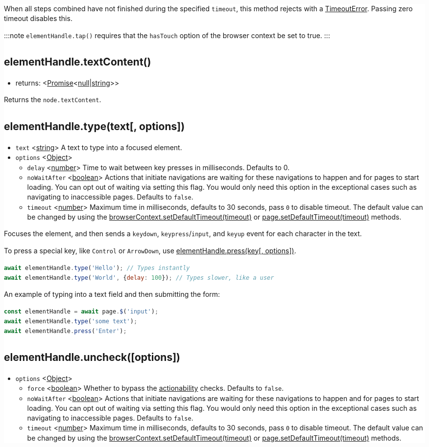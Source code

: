 When all steps combined have not finished during the specified `timeout`, this method rejects with a [TimeoutError]. Passing zero timeout disables this.

:::note
`elementHandle.tap()` requires that the `hasTouch` option of the browser context be set to true.
:::

## elementHandle.textContent()
- returns: <[Promise]<[null]|[string]>>

Returns the `node.textContent`.

## elementHandle.type(text[, options])
- `text` <[string]> A text to type into a focused element.
- `options` <[Object]>
  - `delay` <[number]> Time to wait between key presses in milliseconds. Defaults to 0.
  - `noWaitAfter` <[boolean]> Actions that initiate navigations are waiting for these navigations to happen and for pages to start loading. You can opt out of waiting via setting this flag. You would only need this option in the exceptional cases such as navigating to inaccessible pages. Defaults to `false`.
  - `timeout` <[number]> Maximum time in milliseconds, defaults to 30 seconds, pass `0` to disable timeout. The default value can be changed by using the [browserContext.setDefaultTimeout(timeout)](./api/class-browsercontext.md#browsercontextsetdefaulttimeouttimeout) or [page.setDefaultTimeout(timeout)](./api/class-page.md#pagesetdefaulttimeouttimeout) methods.

Focuses the element, and then sends a `keydown`, `keypress`/`input`, and `keyup` event for each character in the text.

To press a special key, like `Control` or `ArrowDown`, use [elementHandle.press(key[, options])](./api/class-elementhandle.md#elementhandlepresskey-options).

```js
await elementHandle.type('Hello'); // Types instantly
await elementHandle.type('World', {delay: 100}); // Types slower, like a user
```

An example of typing into a text field and then submitting the form:

```js
const elementHandle = await page.$('input');
await elementHandle.type('some text');
await elementHandle.press('Enter');
```

## elementHandle.uncheck([options])
- `options` <[Object]>
  - `force` <[boolean]> Whether to bypass the [actionability](./actionability.md) checks. Defaults to `false`.
  - `noWaitAfter` <[boolean]> Actions that initiate navigations are waiting for these navigations to happen and for pages to start loading. You can opt out of waiting via setting this flag. You would only need this option in the exceptional cases such as navigating to inaccessible pages. Defaults to `false`.
  - `timeout` <[number]> Maximum time in milliseconds, defaults to 30 seconds, pass `0` to disable timeout. The default value can be changed by using the [browserContext.setDefaultTimeout(timeout)](./api/class-browsercontext.md#browsercontextsetdefaulttimeouttimeout) or [page.setDefaultTimeout(timeout)](./api/class-page.md#pagesetdefaulttimeouttimeout) methods.


[Accessibility]: ./api/class-accessibility.md "Accessibility"
[Browser]: ./api/class-browser.md "Browser"
[BrowserContext]: ./api/class-browsercontext.md "BrowserContext"
[BrowserServer]: ./api/class-browserserver.md "BrowserServer"
[BrowserType]: ./api/class-browsertype.md "BrowserType"
[CDPSession]: ./api/class-cdpsession.md "CDPSession"
[ChromiumBrowser]: ./api/class-chromiumbrowser.md "ChromiumBrowser"
[ChromiumBrowserContext]: ./api/class-chromiumbrowsercontext.md "ChromiumBrowserContext"
[ChromiumCoverage]: ./api/class-chromiumcoverage.md "ChromiumCoverage"
[ConsoleMessage]: ./api/class-consolemessage.md "ConsoleMessage"
[Dialog]: ./api/class-dialog.md "Dialog"
[Download]: ./api/class-download.md "Download"
[ElementHandle]: ./api/class-elementhandle.md "ElementHandle"
[FileChooser]: ./api/class-filechooser.md "FileChooser"
[FirefoxBrowser]: ./api/class-firefoxbrowser.md "FirefoxBrowser"
[Frame]: ./api/class-frame.md "Frame"
[JSHandle]: ./api/class-jshandle.md "JSHandle"
[Keyboard]: ./api/class-keyboard.md "Keyboard"
[Logger]: ./api/class-logger.md "Logger"
[Mouse]: ./api/class-mouse.md "Mouse"
[Page]: ./api/class-page.md "Page"
[Playwright]: ./api/class-playwright.md "Playwright"
[Request]: ./api/class-request.md "Request"
[Response]: ./api/class-response.md "Response"
[Route]: ./api/class-route.md "Route"
[Selectors]: ./api/class-selectors.md "Selectors"
[TimeoutError]: ./api/class-timeouterror.md "TimeoutError"
[Touchscreen]: ./api/class-touchscreen.md "Touchscreen"
[Video]: ./api/class-video.md "Video"
[WebKitBrowser]: ./api/class-webkitbrowser.md "WebKitBrowser"
[WebSocket]: ./api/class-websocket.md "WebSocket"
[Worker]: ./api/class-worker.md "Worker"
[Element]: https://developer.mozilla.org/en-US/docs/Web/API/element "Element"
[Evaluation Argument]: ./core-concepts.md#evaluationargument "Evaluation Argument"
[Promise]: https://developer.mozilla.org/en-US/docs/Web/JavaScript/Reference/Global_Objects/Promise "Promise"
[iterator]: https://developer.mozilla.org/en-US/docs/Web/JavaScript/Reference/Iteration_protocols "Iterator"
[origin]: https://developer.mozilla.org/en-US/docs/Glossary/Origin "Origin"
[selector]: https://developer.mozilla.org/en-US/docs/Web/CSS/CSS_Selectors "selector"
[Serializable]: https://developer.mozilla.org/en-US/docs/Web/JavaScript/Reference/Global_Objects/JSON/stringify#Description "Serializable"
[UIEvent.detail]: https://developer.mozilla.org/en-US/docs/Web/API/UIEvent/detail "UIEvent.detail"
[UnixTime]: https://en.wikipedia.org/wiki/Unix_time "Unix Time"
[xpath]: https://developer.mozilla.org/en-US/docs/Web/XPath "xpath"
[Array]: https://developer.mozilla.org/en-US/docs/Web/JavaScript/Reference/Global_Objects/Array "Array"
[boolean]: https://developer.mozilla.org/en-US/docs/Web/JavaScript/Data_structures#Boolean_type "Boolean"
[Buffer]: https://nodejs.org/api/buffer.html#buffer_class_buffer "Buffer"
[ChildProcess]: https://nodejs.org/api/child_process.html "ChildProcess"
[Error]: https://nodejs.org/api/errors.html#errors_class_error "Error"
[function]: https://developer.mozilla.org/en-US/docs/Web/JavaScript/Reference/Global_Objects/Function "Function"
[Map]: https://developer.mozilla.org/en-US/docs/Web/JavaScript/Reference/Global_Objects/Map "Map"
[null]: https://developer.mozilla.org/en-US/docs/Web/JavaScript/Reference/Global_Objects/null "null"
[number]: https://developer.mozilla.org/en-US/docs/Web/JavaScript/Data_structures#Number_type "Number"
[Object]: https://developer.mozilla.org/en-US/docs/Web/JavaScript/Reference/Global_Objects/Object "Object"
[Promise]: https://developer.mozilla.org/en-US/docs/Web/JavaScript/Reference/Global_Objects/Promise "Promise"
[Readable]: https://nodejs.org/api/stream.html#stream_class_stream_readable "Readable"
[RegExp]: https://developer.mozilla.org/en-US/docs/Web/JavaScript/Reference/Global_Objects/RegExp "RegExp"
[string]: https://developer.mozilla.org/en-US/docs/Web/JavaScript/Data_structures#String_type "string"
[URL]: https://nodejs.org/api/url.html "URL"